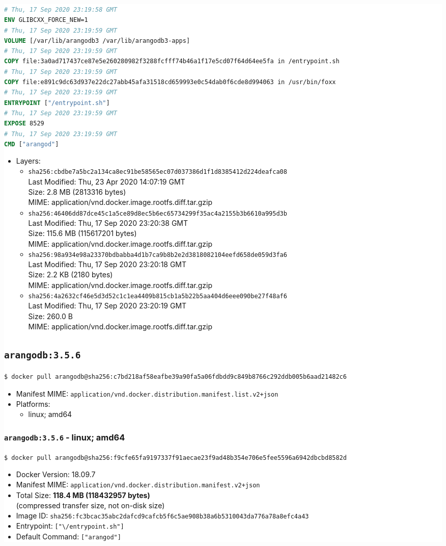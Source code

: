 ```dockerfile
# Thu, 17 Sep 2020 23:19:58 GMT
ENV GLIBCXX_FORCE_NEW=1
# Thu, 17 Sep 2020 23:19:59 GMT
VOLUME [/var/lib/arangodb3 /var/lib/arangodb3-apps]
# Thu, 17 Sep 2020 23:19:59 GMT
COPY file:3a0ad717437ce87e5e260280982f3288fcfff74b46a1f17e5cd07f64d64ee5fa in /entrypoint.sh 
# Thu, 17 Sep 2020 23:19:59 GMT
COPY file:e891c9dc63d937e22dc27abb45afa31518cd659993e0c54dab0f6cde8d994063 in /usr/bin/foxx 
# Thu, 17 Sep 2020 23:19:59 GMT
ENTRYPOINT ["/entrypoint.sh"]
# Thu, 17 Sep 2020 23:19:59 GMT
EXPOSE 8529
# Thu, 17 Sep 2020 23:19:59 GMT
CMD ["arangod"]
```

-	Layers:
	-	`sha256:cbdbe7a5bc2a134ca8ec91be58565ec07d037386d1f1d8385412d224deafca08`  
		Last Modified: Thu, 23 Apr 2020 14:07:19 GMT  
		Size: 2.8 MB (2813316 bytes)  
		MIME: application/vnd.docker.image.rootfs.diff.tar.gzip
	-	`sha256:46406dd87dce45c1a5ce89d8ec5b6ec65734299f35ac4a2155b3b6610a995d3b`  
		Last Modified: Thu, 17 Sep 2020 23:20:38 GMT  
		Size: 115.6 MB (115617201 bytes)  
		MIME: application/vnd.docker.image.rootfs.diff.tar.gzip
	-	`sha256:98a934e98a23370bdbabba4d1b7ca9b8b2e2d3818082104eefd658de059d3fa6`  
		Last Modified: Thu, 17 Sep 2020 23:20:18 GMT  
		Size: 2.2 KB (2180 bytes)  
		MIME: application/vnd.docker.image.rootfs.diff.tar.gzip
	-	`sha256:4a2632cf46e5d3d52c1c1ea4409b815cb1a5b22b5aa404d6eee090be27f48af6`  
		Last Modified: Thu, 17 Sep 2020 23:20:19 GMT  
		Size: 260.0 B  
		MIME: application/vnd.docker.image.rootfs.diff.tar.gzip

## `arangodb:3.5.6`

```console
$ docker pull arangodb@sha256:c7bd218af58eafbe39a90fa5a06fdbdd9c849b8766c292ddb005b6aad21482c6
```

-	Manifest MIME: `application/vnd.docker.distribution.manifest.list.v2+json`
-	Platforms:
	-	linux; amd64

### `arangodb:3.5.6` - linux; amd64

```console
$ docker pull arangodb@sha256:f9cfe65fa9197337f91aecae23f9ad48b354e706e5fee5596a6942dbcbd8582d
```

-	Docker Version: 18.09.7
-	Manifest MIME: `application/vnd.docker.distribution.manifest.v2+json`
-	Total Size: **118.4 MB (118432957 bytes)**  
	(compressed transfer size, not on-disk size)
-	Image ID: `sha256:fc3bcac35abc2dafcd9cafcb5f6c5ae908b38a6b5310043da776a78a8efc4a43`
-	Entrypoint: `["\/entrypoint.sh"]`
-	Default Command: `["arangod"]`
